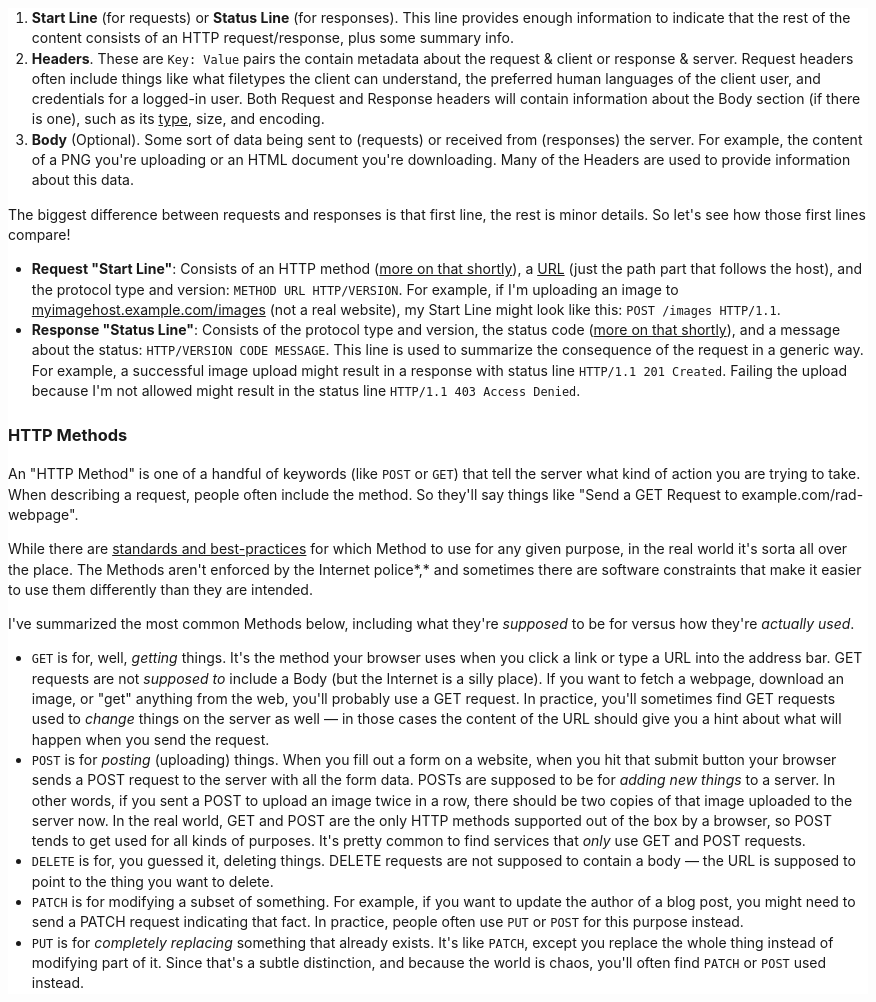 1. **Start Line** (for requests) or **Status Line** (for responses). This line provides enough information to indicate that the rest of the content consists of an HTTP request/response, plus some summary info.
2. **Headers**. These are `Key: Value` pairs the contain metadata about the request & client or response & server. Request headers often include things like what filetypes the client can understand, the preferred human languages of the client user, and credentials for a logged-in user. Both Request and Response headers will contain information about the Body section (if there is one), such as its [type](../Automation%20Tools%20&%20Concepts%201890aa6e9b3b4038961247ede20ea733.md), size, and encoding.
3. **Body** (Optional). Some sort of data being sent to (requests) or received from (responses) the server. For example, the content of a PNG you're uploading or an HTML document you're downloading. Many of the Headers are used to provide information about this data.

The biggest difference between requests and responses is that first line, the rest is minor details. So let's see how those first lines compare!

- **Request "Start Line"**: Consists of an HTTP method ([more on that shortly](HTTP%20(Web%20Request)%20Guide%2081307d1660164bf5a3c3375f1be6aa73.md)), a [URL](../Automation%20Tools%20&%20Concepts%201890aa6e9b3b4038961247ede20ea733.md) (just the path part that follows the host), and the protocol type and version: `METHOD URL HTTP/VERSION`. For example, if I'm uploading an image to [myimagehost.example.com/images](http://myimagehost.example.com/images)  (not a real website), my Start Line might look like this: `POST /images HTTP/1.1`.
- **Response "Status Line"**: Consists of the protocol type and version, the status code ([more on that shortly](HTTP%20(Web%20Request)%20Guide%2081307d1660164bf5a3c3375f1be6aa73.md)), and a message about the status: `HTTP/VERSION CODE MESSAGE`. This line is used to summarize the consequence of the request in a generic way. For example, a successful image upload might result in a response with status line `HTTP/1.1 201 Created`. Failing the upload because I'm not allowed might result in the status line `HTTP/1.1 403 Access Denied`.

### HTTP Methods

An "HTTP Method" is one of a handful of keywords (like `POST` or `GET`) that tell the server what kind of action you are trying to take. When describing a request, people often include the method. So they'll say things like "Send a GET Request to example.com/rad-webpage".

While there are [standards and best-practices](https://developer.mozilla.org/en-US/docs/Web/HTTP/Methods) for which Method to use for any given purpose, in the real world it's sorta all over the place. The Methods aren't enforced by the Internet police*,* and sometimes there are software constraints that make it easier to use them differently than they are intended.

I've summarized the most common Methods below, including what they're *supposed* to be for versus how they're *actually used*.

- `GET` is for, well, *getting* things. It's the method your browser uses when you click a link or type a URL into the address bar. GET requests are not *supposed to* include a Body (but the Internet is a silly place). If you want to fetch a webpage, download an image, or "get" anything from the web, you'll probably use a GET request. In practice, you'll sometimes find GET requests used to *change* things on the server as well — in those cases the content of the URL should give you a hint about what will happen when you send the request.
- `POST` is for *posting* (uploading) things. When you fill out a form on a website, when you hit that submit button your browser sends a POST request to the server with all the form data. POSTs are supposed to be for *adding new things* to a server. In other words, if you sent a POST to upload an image twice in a row, there should be two copies of that image uploaded to the server now. In the real world, GET and POST are the only HTTP methods supported out of the box by a browser, so POST tends to get used for all kinds of purposes. It's pretty common to find services that *only* use GET and POST requests.
- `DELETE` is for, you guessed it, deleting things. DELETE requests are not supposed to contain a body — the URL is supposed to point to the thing you want to delete.
- `PATCH` is for modifying a subset of something. For example, if you want to update the author of a blog post, you might need to send a PATCH request indicating that fact. In practice, people often use `PUT` or `POST` for this purpose instead.
- `PUT` is for *completely replacing* something that already exists. It's like `PATCH`, except you replace the whole thing instead of modifying part of it. Since that's a subtle distinction, and because the world is chaos, you'll often find `PATCH` or `POST` used instead.

